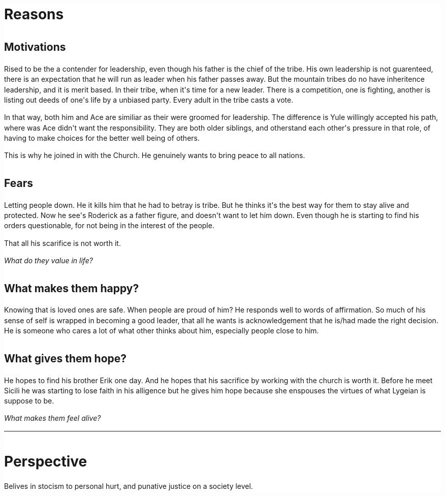 # Reasons

## Motivations

Rised to be the a contender for leadership, even though his father is the chief of the tribe. His own leadership is not guarenteed, there is an expectation that he will run as leader when his father passes away. But the mountain tribes do no have inheritence leadership, and it is merit based. In their tribe, when it's time for a new leader. There is a competition, one is fighting, another is listing out deeds of one's life by a unbiased party. Every adult in the tribe casts a vote. 

In that way, both him and Ace are similiar as their were groomed for leadership. The difference is Yule willingly accepted his path, where was Ace didn't want the responsibility. They are both older siblings, and otherstand each other's pressure in that role, of having to make choices for the better well being of others.

This is why he joined in with the Church. He genuinely wants to bring peace to all nations.


## Fears

 Letting people down. He it kills him that he had to betray is tribe. But he thinks it's the best way for them to stay alive and protected. Now he see's Roderick as a father figure, and doesn't want to let him down. Even though he is starting to find his orders questionable, for not being in the interest of the people.

That all his scarifice is not worth it. 


*What do they value in life?*


## What makes them happy?
Knowing that is loved ones are safe. When people are proud of him? He responds well to words of affirmation. So much of his sense of self is wrapped in becoming a good leader, that all he wants is acknowledgement that he is/had made the right decision. He is someone who cares a lot of what other thinks about him, especially people close to him. 


## What gives them hope?
He hopes to find his brother Erik one day. And he hopes that his sacrifice by working with the church is worth it. Before he meet Sicili he was starting to lose faith in his alligence but he gives him hope because she enspouses the virtues of what Lygeian is suppose to be. 



*What makes them feel alive?*


---

# Perspective

Belives in stocism to personal hurt, and punative justice on a society level.
